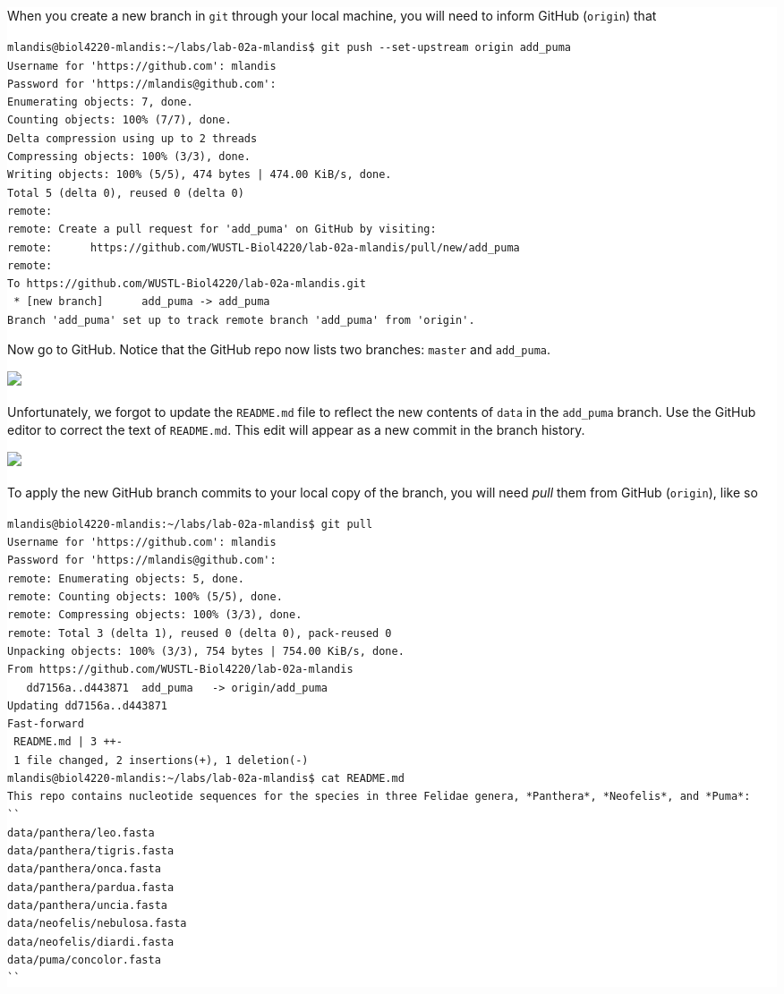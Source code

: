 When you create a new branch in `git` through your local machine, you will need to inform GitHub (`origin`) that 
```console
mlandis@biol4220-mlandis:~/labs/lab-02a-mlandis$ git push --set-upstream origin add_puma
Username for 'https://github.com': mlandis
Password for 'https://mlandis@github.com':
Enumerating objects: 7, done.
Counting objects: 100% (7/7), done.
Delta compression using up to 2 threads
Compressing objects: 100% (3/3), done.
Writing objects: 100% (5/5), 474 bytes | 474.00 KiB/s, done.
Total 5 (delta 0), reused 0 (delta 0)
remote:
remote: Create a pull request for 'add_puma' on GitHub by visiting:
remote:      https://github.com/WUSTL-Biol4220/lab-02a-mlandis/pull/new/add_puma
remote:
To https://github.com/WUSTL-Biol4220/lab-02a-mlandis.git
 * [new branch]      add_puma -> add_puma
Branch 'add_puma' set up to track remote branch 'add_puma' from 'origin'.
```

Now go to GitHub. Notice that the GitHub repo now lists two branches: `master` and `add_puma`.

<img src="https://github.com/WUSTL-Biol4220/home/raw/master/assets/lab_02A/new_branch_02a.png" width="350"/>

Unfortunately, we forgot to update the `README.md` file to reflect the new contents of `data` in the `add_puma` branch. Use the GitHub editor to correct the text of `README.md`. This edit will appear as a new commit in the branch history.

<img src="https://github.com/WUSTL-Biol4220/home/raw/master/assets/lab_02A/view_02a.png" width="350"/>

To apply the new GitHub branch commits to your local copy of the branch, you will need *pull* them from GitHub (`origin`), like so

```console
mlandis@biol4220-mlandis:~/labs/lab-02a-mlandis$ git pull
Username for 'https://github.com': mlandis
Password for 'https://mlandis@github.com':
remote: Enumerating objects: 5, done.
remote: Counting objects: 100% (5/5), done.
remote: Compressing objects: 100% (3/3), done.
remote: Total 3 (delta 1), reused 0 (delta 0), pack-reused 0
Unpacking objects: 100% (3/3), 754 bytes | 754.00 KiB/s, done.
From https://github.com/WUSTL-Biol4220/lab-02a-mlandis
   dd7156a..d443871  add_puma   -> origin/add_puma
Updating dd7156a..d443871
Fast-forward
 README.md | 3 ++-
 1 file changed, 2 insertions(+), 1 deletion(-)
mlandis@biol4220-mlandis:~/labs/lab-02a-mlandis$ cat README.md
This repo contains nucleotide sequences for the species in three Felidae genera, *Panthera*, *Neofelis*, and *Puma*:
``
data/panthera/leo.fasta
data/panthera/tigris.fasta
data/panthera/onca.fasta
data/panthera/pardua.fasta
data/panthera/uncia.fasta
data/neofelis/nebulosa.fasta
data/neofelis/diardi.fasta
data/puma/concolor.fasta
``
```
